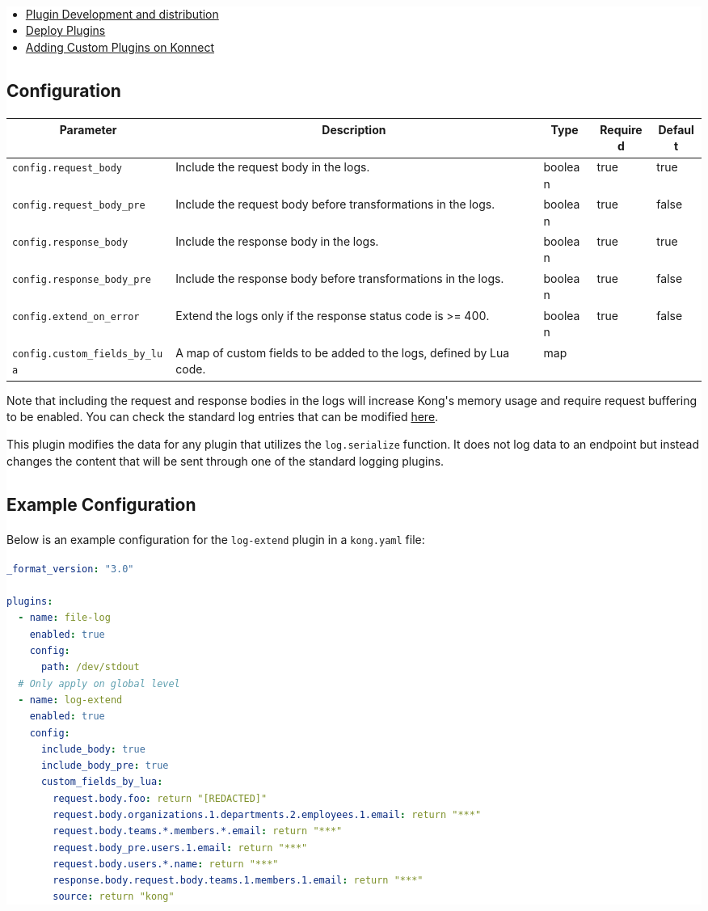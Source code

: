 - [Plugin Development and distribution](https://docs.konghq.com/gateway/latest/plugin-development/distribution/) 
- [Deploy Plugins](https://docs.konghq.com/gateway/latest/plugin-development/get-started/deploy/)
- [Adding Custom Plugins on Konnect](https://docs.konghq.com/konnect/gateway-manager/plugins/add-custom-plugin/#main)

## Configuration

| Parameter                     | Description                                                          | Type    | Required | Default |
| ----------------------------- | -------------------------------------------------------------------- | ------- | -------- | ------- |
| `config.request_body`         | Include the request body in the logs.                                | boolean | true     | true    |
| `config.request_body_pre`     | Include the request body before transformations in the logs.         | boolean | true     | false   |
| `config.response_body`        | Include the response body in the logs.                               | boolean | true     | true    |
| `config.response_body_pre`    | Include the response body before transformations in the logs.        | boolean | true     | false   |
| `config.extend_on_error`      | Extend the logs only if the response status code is >= 400.          | boolean | true     | false   |
| `config.custom_fields_by_lua` | A map of custom fields to be added to the logs, defined by Lua code. | map     |          |         |

Note that including the request and response bodies in the logs will increase Kong's memory usage and require request buffering to be enabled. You can check the standard log entries that can be modified [here](https://docs.konghq.com/gateway/latest/plugin-development/pdk/kong.log/#konglogserialize).

This plugin modifies the data for any plugin that utilizes the `log.serialize` function. It does not log data to an endpoint but instead changes the content that will be sent through one of the standard logging plugins.

## Example Configuration

Below is an example configuration for the `log-extend` plugin in a `kong.yaml` file:

```yaml
_format_version: "3.0"

plugins:
  - name: file-log
    enabled: true
    config:
      path: /dev/stdout
  # Only apply on global level
  - name: log-extend
    enabled: true
    config:
      include_body: true
      include_body_pre: true
      custom_fields_by_lua:
        request.body.foo: return "[REDACTED]"
        request.body.organizations.1.departments.2.employees.1.email: return "***"
        request.body.teams.*.members.*.email: return "***"
        request.body_pre.users.1.email: return "***"
        request.body.users.*.name: return "***"
        response.body.request.body.teams.1.members.1.email: return "***"
        source: return "kong"
```

